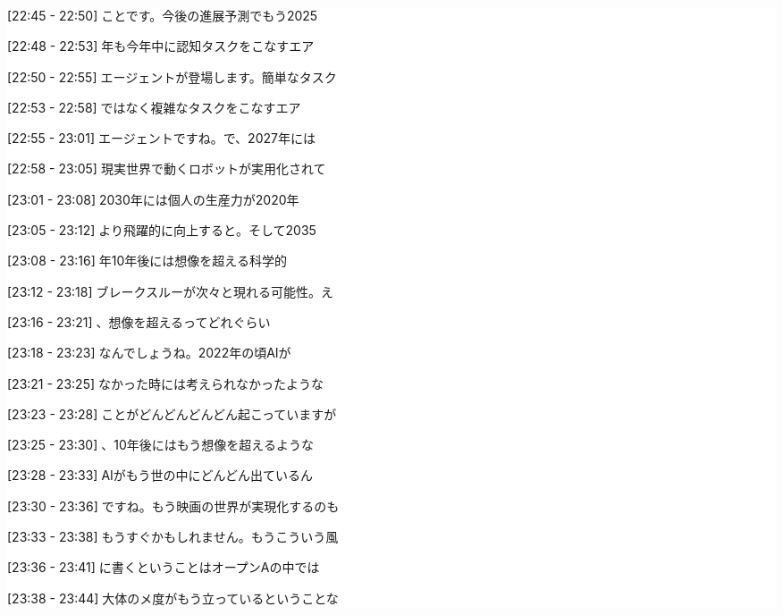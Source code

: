 [22:45 - 22:50]
ことです。今後の進展予測でもう2025

[22:48 - 22:53]
年も今年中に認知タスクをこなすエア

[22:50 - 22:55]
エージェントが登場します。簡単なタスク

[22:53 - 22:58]
ではなく複雑なタスクをこなすエア

[22:55 - 23:01]
エージェントですね。で、2027年には

[22:58 - 23:05]
現実世界で動くロボットが実用化されて

[23:01 - 23:08]
2030年には個人の生産力が2020年

[23:05 - 23:12]
より飛躍的に向上すると。そして2035

[23:08 - 23:16]
年10年後には想像を超える科学的

[23:12 - 23:18]
ブレークスルーが次々と現れる可能性。え

[23:16 - 23:21]
、想像を超えるってどれぐらい

[23:18 - 23:23]
なんでしょうね。2022年の頃AIが

[23:21 - 23:25]
なかった時には考えられなかったような

[23:23 - 23:28]
ことがどんどんどんどん起こっていますが

[23:25 - 23:30]
、10年後にはもう想像を超えるような

[23:28 - 23:33]
AIがもう世の中にどんどん出ているん

[23:30 - 23:36]
ですね。もう映画の世界が実現化するのも

[23:33 - 23:38]
もうすぐかもしれません。もうこういう風

[23:36 - 23:41]
に書くということはオープンAの中では

[23:38 - 23:44]
大体のメ度がもう立っているということな
